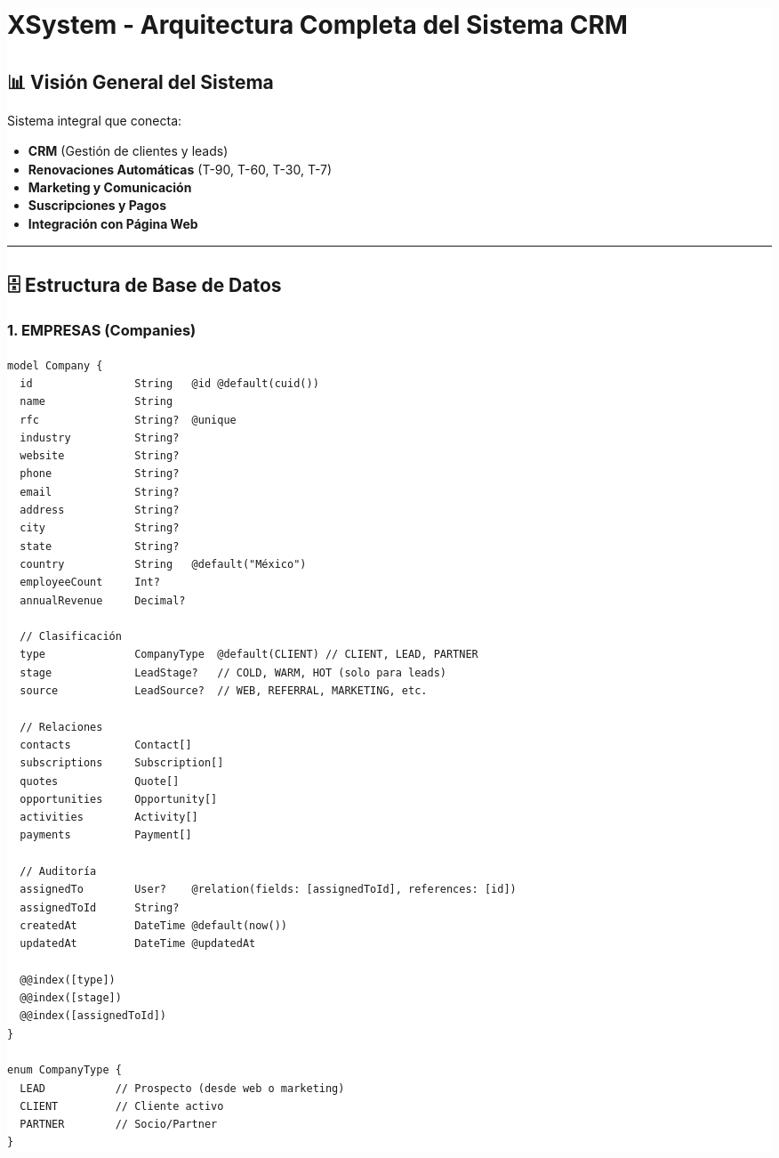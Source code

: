 # XSystem - Arquitectura Completa del Sistema CRM

## 📊 **Visión General del Sistema**

Sistema integral que conecta:
- **CRM** (Gestión de clientes y leads)
- **Renovaciones Automáticas** (T-90, T-60, T-30, T-7)
- **Marketing y Comunicación**
- **Suscripciones y Pagos**
- **Integración con Página Web**

---

## 🗄️ **Estructura de Base de Datos**

### **1. EMPRESAS (Companies)**
```prisma
model Company {
  id                String   @id @default(cuid())
  name              String
  rfc               String?  @unique
  industry          String?
  website           String?
  phone             String?
  email             String?
  address           String?
  city              String?
  state             String?
  country           String   @default("México")
  employeeCount     Int?
  annualRevenue     Decimal?
  
  // Clasificación
  type              CompanyType  @default(CLIENT) // CLIENT, LEAD, PARTNER
  stage             LeadStage?   // COLD, WARM, HOT (solo para leads)
  source            LeadSource?  // WEB, REFERRAL, MARKETING, etc.
  
  // Relaciones
  contacts          Contact[]
  subscriptions     Subscription[]
  quotes            Quote[]
  opportunities     Opportunity[]
  activities        Activity[]
  payments          Payment[]
  
  // Auditoría
  assignedTo        User?    @relation(fields: [assignedToId], references: [id])
  assignedToId      String?
  createdAt         DateTime @default(now())
  updatedAt         DateTime @updatedAt
  
  @@index([type])
  @@index([stage])
  @@index([assignedToId])
}

enum CompanyType {
  LEAD           // Prospecto (desde web o marketing)
  CLIENT         // Cliente activo
  PARTNER        // Socio/Partner
}
```